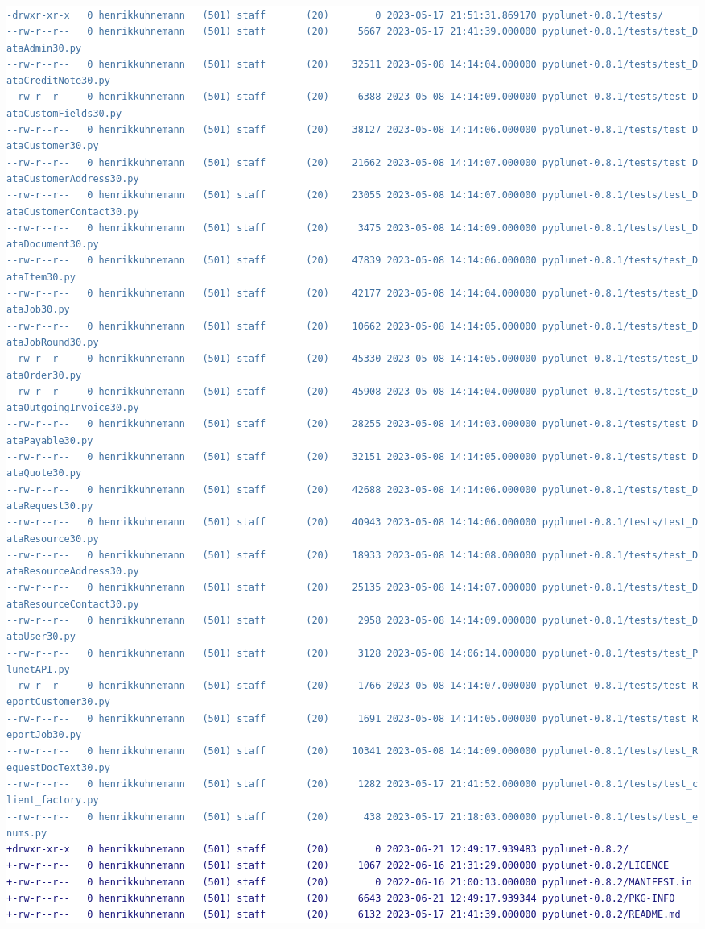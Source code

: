 ```diff
-drwxr-xr-x   0 henrikkuhnemann   (501) staff       (20)        0 2023-05-17 21:51:31.869170 pyplunet-0.8.1/tests/
--rw-r--r--   0 henrikkuhnemann   (501) staff       (20)     5667 2023-05-17 21:41:39.000000 pyplunet-0.8.1/tests/test_DataAdmin30.py
--rw-r--r--   0 henrikkuhnemann   (501) staff       (20)    32511 2023-05-08 14:14:04.000000 pyplunet-0.8.1/tests/test_DataCreditNote30.py
--rw-r--r--   0 henrikkuhnemann   (501) staff       (20)     6388 2023-05-08 14:14:09.000000 pyplunet-0.8.1/tests/test_DataCustomFields30.py
--rw-r--r--   0 henrikkuhnemann   (501) staff       (20)    38127 2023-05-08 14:14:06.000000 pyplunet-0.8.1/tests/test_DataCustomer30.py
--rw-r--r--   0 henrikkuhnemann   (501) staff       (20)    21662 2023-05-08 14:14:07.000000 pyplunet-0.8.1/tests/test_DataCustomerAddress30.py
--rw-r--r--   0 henrikkuhnemann   (501) staff       (20)    23055 2023-05-08 14:14:07.000000 pyplunet-0.8.1/tests/test_DataCustomerContact30.py
--rw-r--r--   0 henrikkuhnemann   (501) staff       (20)     3475 2023-05-08 14:14:09.000000 pyplunet-0.8.1/tests/test_DataDocument30.py
--rw-r--r--   0 henrikkuhnemann   (501) staff       (20)    47839 2023-05-08 14:14:06.000000 pyplunet-0.8.1/tests/test_DataItem30.py
--rw-r--r--   0 henrikkuhnemann   (501) staff       (20)    42177 2023-05-08 14:14:04.000000 pyplunet-0.8.1/tests/test_DataJob30.py
--rw-r--r--   0 henrikkuhnemann   (501) staff       (20)    10662 2023-05-08 14:14:05.000000 pyplunet-0.8.1/tests/test_DataJobRound30.py
--rw-r--r--   0 henrikkuhnemann   (501) staff       (20)    45330 2023-05-08 14:14:05.000000 pyplunet-0.8.1/tests/test_DataOrder30.py
--rw-r--r--   0 henrikkuhnemann   (501) staff       (20)    45908 2023-05-08 14:14:04.000000 pyplunet-0.8.1/tests/test_DataOutgoingInvoice30.py
--rw-r--r--   0 henrikkuhnemann   (501) staff       (20)    28255 2023-05-08 14:14:03.000000 pyplunet-0.8.1/tests/test_DataPayable30.py
--rw-r--r--   0 henrikkuhnemann   (501) staff       (20)    32151 2023-05-08 14:14:05.000000 pyplunet-0.8.1/tests/test_DataQuote30.py
--rw-r--r--   0 henrikkuhnemann   (501) staff       (20)    42688 2023-05-08 14:14:06.000000 pyplunet-0.8.1/tests/test_DataRequest30.py
--rw-r--r--   0 henrikkuhnemann   (501) staff       (20)    40943 2023-05-08 14:14:06.000000 pyplunet-0.8.1/tests/test_DataResource30.py
--rw-r--r--   0 henrikkuhnemann   (501) staff       (20)    18933 2023-05-08 14:14:08.000000 pyplunet-0.8.1/tests/test_DataResourceAddress30.py
--rw-r--r--   0 henrikkuhnemann   (501) staff       (20)    25135 2023-05-08 14:14:07.000000 pyplunet-0.8.1/tests/test_DataResourceContact30.py
--rw-r--r--   0 henrikkuhnemann   (501) staff       (20)     2958 2023-05-08 14:14:09.000000 pyplunet-0.8.1/tests/test_DataUser30.py
--rw-r--r--   0 henrikkuhnemann   (501) staff       (20)     3128 2023-05-08 14:06:14.000000 pyplunet-0.8.1/tests/test_PlunetAPI.py
--rw-r--r--   0 henrikkuhnemann   (501) staff       (20)     1766 2023-05-08 14:14:07.000000 pyplunet-0.8.1/tests/test_ReportCustomer30.py
--rw-r--r--   0 henrikkuhnemann   (501) staff       (20)     1691 2023-05-08 14:14:05.000000 pyplunet-0.8.1/tests/test_ReportJob30.py
--rw-r--r--   0 henrikkuhnemann   (501) staff       (20)    10341 2023-05-08 14:14:09.000000 pyplunet-0.8.1/tests/test_RequestDocText30.py
--rw-r--r--   0 henrikkuhnemann   (501) staff       (20)     1282 2023-05-17 21:41:52.000000 pyplunet-0.8.1/tests/test_client_factory.py
--rw-r--r--   0 henrikkuhnemann   (501) staff       (20)      438 2023-05-17 21:18:03.000000 pyplunet-0.8.1/tests/test_enums.py
+drwxr-xr-x   0 henrikkuhnemann   (501) staff       (20)        0 2023-06-21 12:49:17.939483 pyplunet-0.8.2/
+-rw-r--r--   0 henrikkuhnemann   (501) staff       (20)     1067 2022-06-16 21:31:29.000000 pyplunet-0.8.2/LICENCE
+-rw-r--r--   0 henrikkuhnemann   (501) staff       (20)        0 2022-06-16 21:00:13.000000 pyplunet-0.8.2/MANIFEST.in
+-rw-r--r--   0 henrikkuhnemann   (501) staff       (20)     6643 2023-06-21 12:49:17.939344 pyplunet-0.8.2/PKG-INFO
+-rw-r--r--   0 henrikkuhnemann   (501) staff       (20)     6132 2023-05-17 21:41:39.000000 pyplunet-0.8.2/README.md
```
